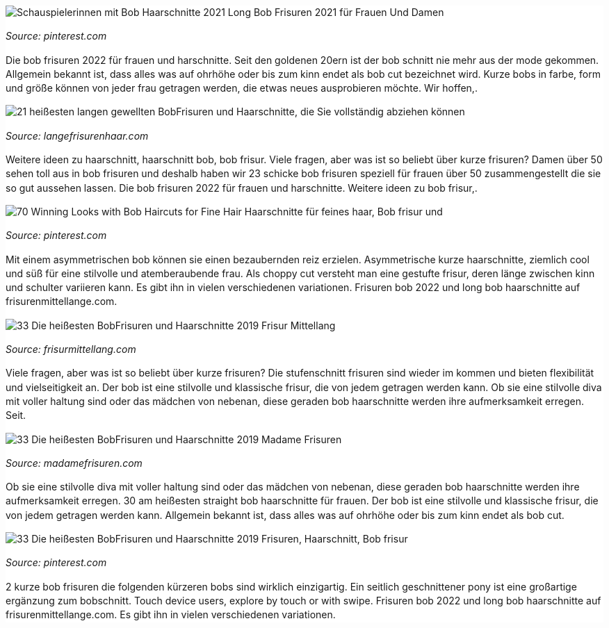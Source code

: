 ![Schauspielerinnen mit Bob Haarschnitte 2021 Long Bob Frisuren 2021 für Frauen Und Damen](https://i.pinimg.com/736x/00/39/ae/0039ae0df9fdd73196ca68ebc03a98d1.jpg "Schauspielerinnen mit Bob Haarschnitte 2021 Long Bob Frisuren 2021 für Frauen Und Damen")

*Source: pinterest.com*

Die bob frisuren 2022 für frauen und harschnitte. Seit den goldenen 20ern ist der bob schnitt nie mehr aus der mode gekommen. Allgemein bekannt ist, dass alles was auf ohrhöhe oder bis zum kinn endet als bob cut bezeichnet wird. Kurze bobs in farbe, form und größe können von jeder frau getragen werden, die etwas neues ausprobieren möchte. Wir hoffen,.


![21 heißesten langen gewellten BobFrisuren und Haarschnitte, die Sie vollständig abziehen können](https://i2.wp.com/langefrisurenhaar.com/wp-content/uploads/2020/12/21-heisesten-langen-gewellten-bob-frisuren-und-haarschnitte-die-sie-vollstandig-abziehen-konnen-1.jpg "21 heißesten langen gewellten BobFrisuren und Haarschnitte, die Sie vollständig abziehen können")

*Source: langefrisurenhaar.com*

Weitere ideen zu haarschnitt, haarschnitt bob, bob frisur. Viele fragen, aber was ist so beliebt über kurze frisuren? Damen über 50 sehen toll aus in bob frisuren und deshalb haben wir 23 schicke bob frisuren speziell für frauen über 50 zusammengestellt die sie so gut aussehen lassen. Die bob frisuren 2022 für frauen und harschnitte. Weitere ideen zu bob frisur,.


![70 Winning Looks with Bob Haircuts for Fine Hair Haarschnitte für feines haar, Bob frisur und](https://i.pinimg.com/originals/34/21/04/34210418e518afb7e678db6b9359bf71.jpg "70 Winning Looks with Bob Haircuts for Fine Hair Haarschnitte für feines haar, Bob frisur und")

*Source: pinterest.com*

Mit einem asymmetrischen bob können sie einen bezaubernden reiz erzielen. Asymmetrische kurze haarschnitte, ziemlich cool und süß für eine stilvolle und atemberaubende frau. Als choppy cut versteht man eine gestufte frisur, deren länge zwischen kinn und schulter variieren kann. Es gibt ihn in vielen verschiedenen variationen. Frisuren bob 2022 und long bob haarschnitte auf frisurenmittellange.com.


![33 Die heißesten BobFrisuren und Haarschnitte 2019 Frisur Mittellang](https://i2.wp.com/frisurmittellang.com/wp-content/uploads/2019/05/6c2653138734c37cdef566eb968b50fb.jpeg "33 Die heißesten BobFrisuren und Haarschnitte 2019 Frisur Mittellang")

*Source: frisurmittellang.com*

Viele fragen, aber was ist so beliebt über kurze frisuren? Die stufenschnitt frisuren sind wieder im kommen und bieten flexibilität und vielseitigkeit an. Der bob ist eine stilvolle und klassische frisur, die von jedem getragen werden kann. Ob sie eine stilvolle diva mit voller haltung sind oder das mädchen von nebenan, diese geraden bob haarschnitte werden ihre aufmerksamkeit erregen. Seit.


![33 Die heißesten BobFrisuren und Haarschnitte 2019 Madame Frisuren](https://i2.wp.com/madamefrisuren.com/wp-content/uploads/2018/12/aa8a669149d735ba813871e7dc455408.jpeg "33 Die heißesten BobFrisuren und Haarschnitte 2019 Madame Frisuren")

*Source: madamefrisuren.com*

Ob sie eine stilvolle diva mit voller haltung sind oder das mädchen von nebenan, diese geraden bob haarschnitte werden ihre aufmerksamkeit erregen. 30 am heißesten straight bob haarschnitte für frauen. Der bob ist eine stilvolle und klassische frisur, die von jedem getragen werden kann. Allgemein bekannt ist, dass alles was auf ohrhöhe oder bis zum kinn endet als bob cut.


![33 Die heißesten BobFrisuren und Haarschnitte 2019 Frisuren, Haarschnitt, Bob frisur](https://i.pinimg.com/736x/8e/93/d6/8e93d6e854cc7cf06c4379339634bbed.jpg "33 Die heißesten BobFrisuren und Haarschnitte 2019 Frisuren, Haarschnitt, Bob frisur")

*Source: pinterest.com*

2 kurze bob frisuren die folgenden kürzeren bobs sind wirklich einzigartig. Ein seitlich geschnittener pony ist eine großartige ergänzung zum bobschnitt. Touch device users, explore by touch or with swipe. Frisuren bob 2022 und long bob haarschnitte auf frisurenmittellange.com. Es gibt ihn in vielen verschiedenen variationen.
